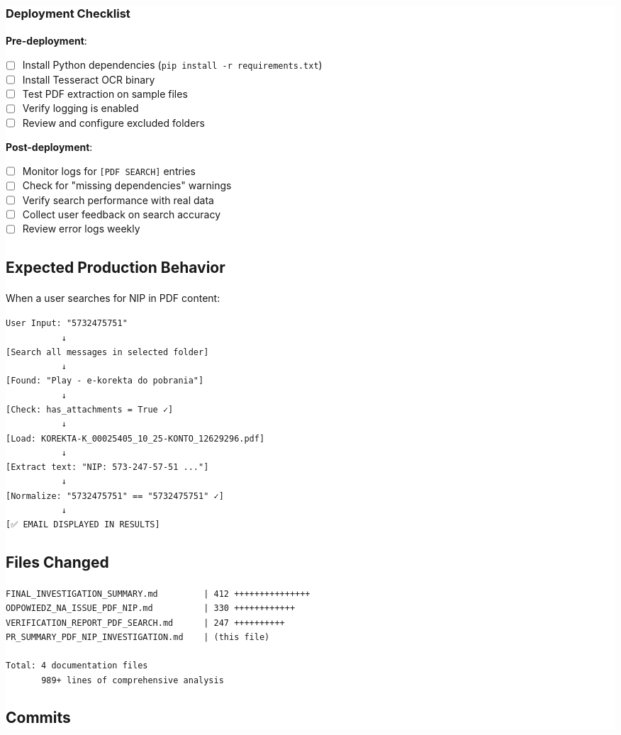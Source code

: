 ### Deployment Checklist

**Pre-deployment**:
- [ ] Install Python dependencies (`pip install -r requirements.txt`)
- [ ] Install Tesseract OCR binary
- [ ] Test PDF extraction on sample files
- [ ] Verify logging is enabled
- [ ] Review and configure excluded folders

**Post-deployment**:
- [ ] Monitor logs for `[PDF SEARCH]` entries
- [ ] Check for "missing dependencies" warnings
- [ ] Verify search performance with real data
- [ ] Collect user feedback on search accuracy
- [ ] Review error logs weekly

## Expected Production Behavior

When a user searches for NIP in PDF content:

```
User Input: "5732475751"
           ↓
[Search all messages in selected folder]
           ↓
[Found: "Play - e-korekta do pobrania"]
           ↓
[Check: has_attachments = True ✓]
           ↓
[Load: KOREKTA-K_00025405_10_25-KONTO_12629296.pdf]
           ↓
[Extract text: "NIP: 573-247-57-51 ..."]
           ↓
[Normalize: "5732475751" == "5732475751" ✓]
           ↓
[✅ EMAIL DISPLAYED IN RESULTS]
```

## Files Changed

```
FINAL_INVESTIGATION_SUMMARY.md         | 412 +++++++++++++++
ODPOWIEDZ_NA_ISSUE_PDF_NIP.md          | 330 ++++++++++++
VERIFICATION_REPORT_PDF_SEARCH.md      | 247 ++++++++++
PR_SUMMARY_PDF_NIP_INVESTIGATION.md    | (this file)

Total: 4 documentation files
       989+ lines of comprehensive analysis
```

## Commits
